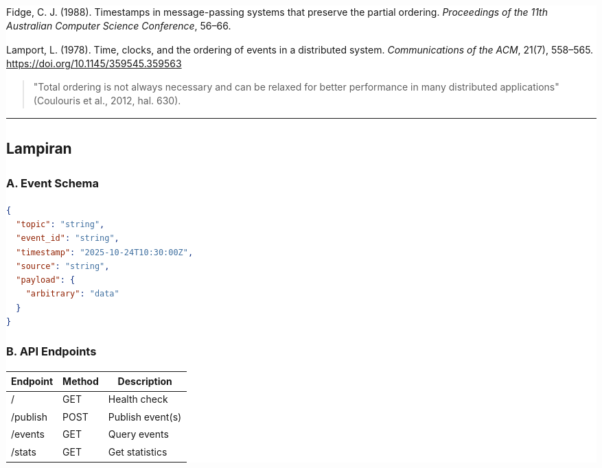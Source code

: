 Fidge, C. J. (1988). Timestamps in message-passing systems that preserve the partial ordering. _Proceedings of the 11th Australian Computer Science Conference_, 56–66.

Lamport, L. (1978). Time, clocks, and the ordering of events in a distributed system. _Communications of the ACM_, 21(7), 558–565. https://doi.org/10.1145/359545.359563

> "Total ordering is not always necessary and can be relaxed for better performance in many distributed applications" (Coulouris et al., 2012, hal. 630).

---

## Lampiran

### A. Event Schema

```json
{
  "topic": "string",
  "event_id": "string",
  "timestamp": "2025-10-24T10:30:00Z",
  "source": "string",
  "payload": {
    "arbitrary": "data"
  }
}
```

### B. API Endpoints

| Endpoint | Method | Description      |
| -------- | ------ | ---------------- |
| /        | GET    | Health check     |
| /publish | POST   | Publish event(s) |
| /events  | GET    | Query events     |
| /stats   | GET    | Get statistics   |
